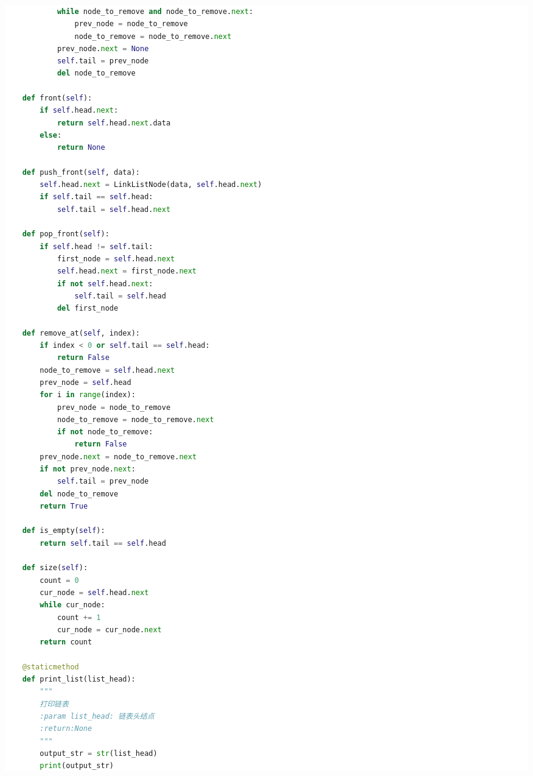 ```python
            while node_to_remove and node_to_remove.next:
                prev_node = node_to_remove
                node_to_remove = node_to_remove.next
            prev_node.next = None
            self.tail = prev_node
            del node_to_remove

    def front(self):
        if self.head.next:
            return self.head.next.data
        else:
            return None

    def push_front(self, data):
        self.head.next = LinkListNode(data, self.head.next)
        if self.tail == self.head:
            self.tail = self.head.next

    def pop_front(self):
        if self.head != self.tail:
            first_node = self.head.next
            self.head.next = first_node.next
            if not self.head.next:
                self.tail = self.head
            del first_node

    def remove_at(self, index):
        if index < 0 or self.tail == self.head:
            return False
        node_to_remove = self.head.next
        prev_node = self.head
        for i in range(index):
            prev_node = node_to_remove
            node_to_remove = node_to_remove.next
            if not node_to_remove:
                return False
        prev_node.next = node_to_remove.next
        if not prev_node.next:
            self.tail = prev_node
        del node_to_remove
        return True

    def is_empty(self):
        return self.tail == self.head

    def size(self):
        count = 0
        cur_node = self.head.next
        while cur_node:
            count += 1
            cur_node = cur_node.next
        return count

    @staticmethod
    def print_list(list_head):
        """
        打印链表
        :param list_head: 链表头结点
        :return:None
        """
        output_str = str(list_head)
        print(output_str)
```